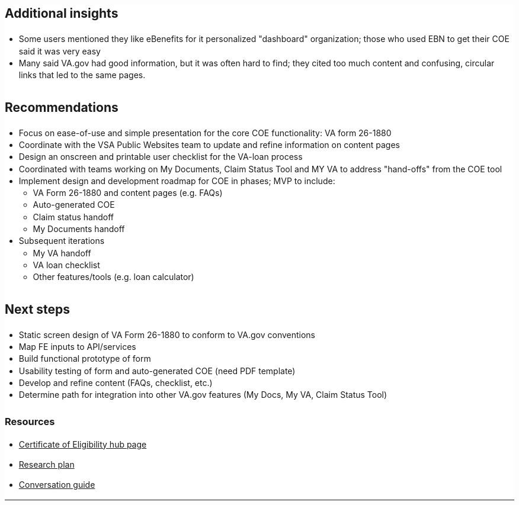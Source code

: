 ## Additional insights
- Some users mentioned they like eBenefits for it personalized "dashboard" organization; those who used EBN to get their COE said it was very easy
- Many said VA.gov had good information, but it was often hard to find; they cited too much content and confusing, circular links that led to the same pages.

## Recommendations
- Focus on ease-of-use and simple presentation for the core COE functionality: VA form 26-1880
- Coordinate with the VSA Public Websites team to update and refine information on content pages
- Design an onscreen and printable user checklist for the VA-loan process
- Coordinated with teams working on My Documents, Claim Status Tool and MY VA to address "hand-offs" from the COE tool
- Implement design and development roadmap for COE in phases; MVP to include:
   - VA Form 26-1880 and content pages (e.g. FAQs)
   - Auto-generated COE
   - Claim status handoff
   - My Documents handoff
- Subsequent iterations
   - My VA handoff
   - VA loan checklist
   - Other features/tools (e.g. loan calculator)

## Next steps
- Static screen design of VA Form 26-1880 to conform to VA.gov conventions
- Map FE inputs to API/services
- Build functional prototype of form
- Usability testing of form and auto-generated COE (need PDF template)
- Develop and refine content (FAQs, checklist, etc.)
- Determine path for integration into other VA.gov features (My Docs, My VA, Claim Status Tool)

### Resources
- [Certificate of Eligibility hub page](https://github.com/department-of-veterans-affairs/va.gov-team/tree/master/products/apply-for-home-loan-COE/research-design)

- [Research plan](https://github.com/department-of-veterans-affairs/va.gov-team/tree/master/products/apply-for-home-loan-COE/research-design/discovery-interviews/coe-discovery-research-plan.md)

- [Conversation guide](https://github.com/department-of-veterans-affairs/va.gov-team/tree/master/products/apply-for-home-loan-COE/research-design/discovery-interviews/coe-discovery-convo-guide.md)

---

